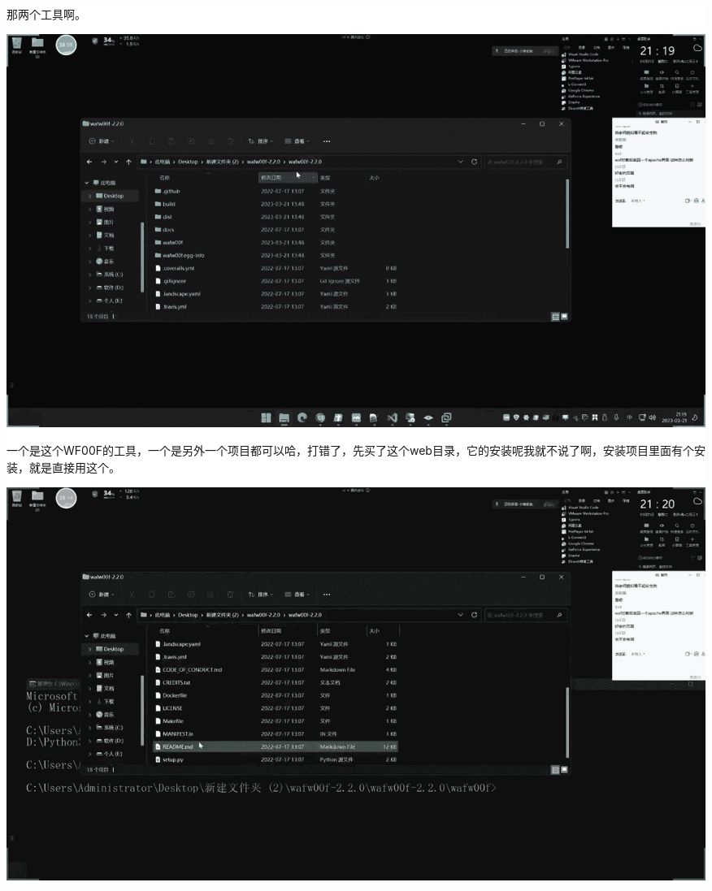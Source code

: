 那两个工具啊。

![](img/ee062da7355ca7b7bea8e059b19ff28e_172.png)

一个是这个WF00F的工具，一个是另外一个项目都可以哈，打错了，先买了这个web目录，它的安装呢我就不说了啊，安装项目里面有个安装，就是直接用这个。



![](img/ee062da7355ca7b7bea8e059b19ff28e_174.png)
